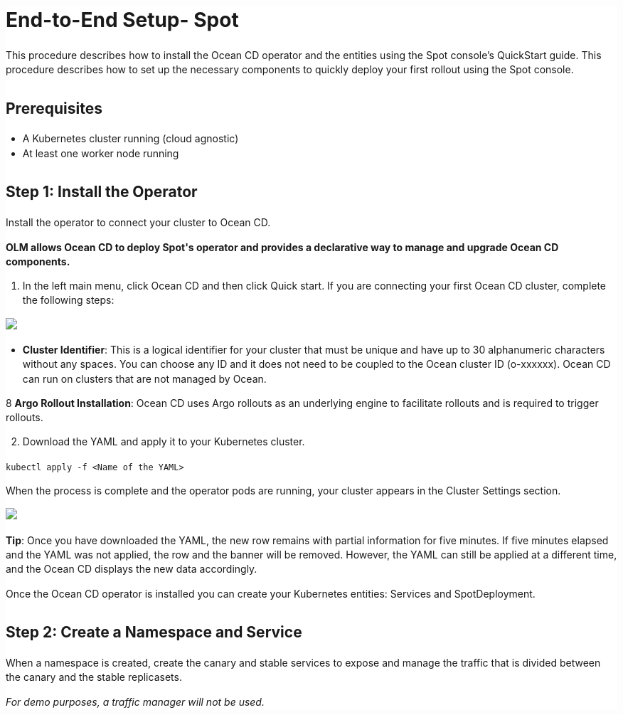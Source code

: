 # End-to-End Setup- Spot  

This procedure describes how to install the Ocean CD operator and the entities using the Spot console’s QuickStart guide. This procedure describes how to set up the necessary components to quickly deploy your first rollout using the Spot console. 

## Prerequisites 

* A Kubernetes cluster running (cloud agnostic) 
* At least one worker node running 

## Step 1: Install the Operator 

Install the operator to connect your cluster to Ocean CD. 

**OLM allows Ocean CD to deploy Spot's operator and provides a declarative way to manage and upgrade Ocean CD components.** 

1. In the left main menu, click Ocean CD and then click Quick start. If you are connecting your first Ocean CD cluster, complete the following steps: 

<img src="/ocean-cd/_media/end-to-end-1.png" width="500"/>

* **Cluster Identifier**: This is a logical identifier for your cluster that must be unique and have up to 30 alphanumeric characters without any spaces. You can choose any ID and it does not need to be coupled to the Ocean cluster ID (o-xxxxxx). Ocean CD can run on clusters that are not managed by Ocean. 

8 **Argo Rollout Installation**: Ocean CD uses Argo rollouts as an underlying engine to facilitate rollouts and is required to trigger rollouts. 

2. Download the YAML and apply it to your Kubernetes cluster. 

`kubectl apply -f <Name of the YAML>` 

When the process is complete and the operator pods are running, your cluster appears in the Cluster Settings section. 

<img src="/ocean-cd/_media/getting-started-n04.png" />  

**Tip**: Once you have downloaded the YAML, the new row remains with partial information for five minutes. If five minutes elapsed and the YAML was not applied, the row and the banner will be removed. However, the YAML can still be applied at a different time, and the Ocean CD displays the new data accordingly. 

Once the Ocean CD operator is installed you can create your Kubernetes entities: Services and SpotDeployment. 

## Step 2: Create a Namespace and Service 

When a namespace is created, create the canary and stable services to expose and manage the traffic that is divided between the canary and the stable replicasets. 

_For demo purposes, a traffic manager will not be used._ 
